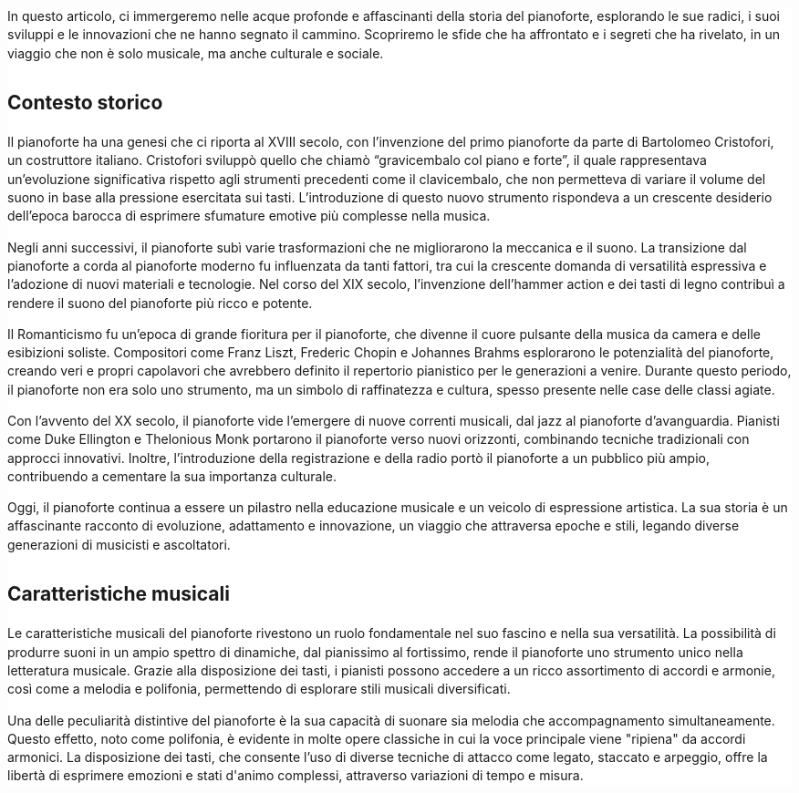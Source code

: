 In questo articolo, ci immergeremo nelle acque profonde e affascinanti della storia del pianoforte, esplorando le sue radici, i suoi sviluppi e le innovazioni che ne hanno segnato il cammino. Scopriremo le sfide che ha affrontato e i segreti che ha rivelato, in un viaggio che non è solo musicale, ma anche culturale e sociale.


## Contesto storico


Il pianoforte ha una genesi che ci riporta al XVIII secolo, con l’invenzione del primo pianoforte da parte di Bartolomeo Cristofori, un costruttore italiano. Cristofori sviluppò quello che chiamò “gravicembalo col piano e forte”, il quale rappresentava un’evoluzione significativa rispetto agli strumenti precedenti come il clavicembalo, che non permetteva di variare il volume del suono in base alla pressione esercitata sui tasti. L’introduzione di questo nuovo strumento rispondeva a un crescente desiderio dell’epoca barocca di esprimere sfumature emotive più complesse nella musica.

Negli anni successivi, il pianoforte subì varie trasformazioni che ne migliorarono la meccanica e il suono. La transizione dal pianoforte a corda al pianoforte moderno fu influenzata da tanti fattori, tra cui la crescente domanda di versatilità espressiva e l’adozione di nuovi materiali e tecnologie. Nel corso del XIX secolo, l’invenzione dell’hammer action e dei tasti di legno contribuì a rendere il suono del pianoforte più ricco e potente.

Il Romanticismo fu un’epoca di grande fioritura per il pianoforte, che divenne il cuore pulsante della musica da camera e delle esibizioni soliste. Compositori come Franz Liszt, Frederic Chopin e Johannes Brahms esplorarono le potenzialità del pianoforte, creando veri e propri capolavori che avrebbero definito il repertorio pianistico per le generazioni a venire. Durante questo periodo, il pianoforte non era solo uno strumento, ma un simbolo di raffinatezza e cultura, spesso presente nelle case delle classi agiate.

Con l’avvento del XX secolo, il pianoforte vide l’emergere di nuove correnti musicali, dal jazz al pianoforte d’avanguardia. Pianisti come Duke Ellington e Thelonious Monk portarono il pianoforte verso nuovi orizzonti, combinando tecniche tradizionali con approcci innovativi. Inoltre, l’introduzione della registrazione e della radio portò il pianoforte a un pubblico più ampio, contribuendo a cementare la sua importanza culturale.

Oggi, il pianoforte continua a essere un pilastro nella educazione musicale e un veicolo di espressione artistica. La sua storia è un affascinante racconto di evoluzione, adattamento e innovazione, un viaggio che attraversa epoche e stili, legando diverse generazioni di musicisti e ascoltatori.


## Caratteristiche musicali


Le caratteristiche musicali del pianoforte rivestono un ruolo fondamentale nel suo fascino e nella sua versatilità. La possibilità di produrre suoni in un ampio spettro di dinamiche, dal pianissimo al fortissimo, rende il pianoforte uno strumento unico nella letteratura musicale. Grazie alla disposizione dei tasti, i pianisti possono accedere a un ricco assortimento di accordi e armonie, così come a melodia e polifonia, permettendo di esplorare stili musicali diversificati.

Una delle peculiarità distintive del pianoforte è la sua capacità di suonare sia melodia che accompagnamento simultaneamente. Questo effetto, noto come polifonia, è evidente in molte opere classiche in cui la voce principale viene "ripiena" da accordi armonici. La disposizione dei tasti, che consente l’uso di diverse tecniche di attacco come legato, staccato e arpeggio, offre la libertà di esprimere emozioni e stati d'animo complessi, attraverso variazioni di tempo e misura.

